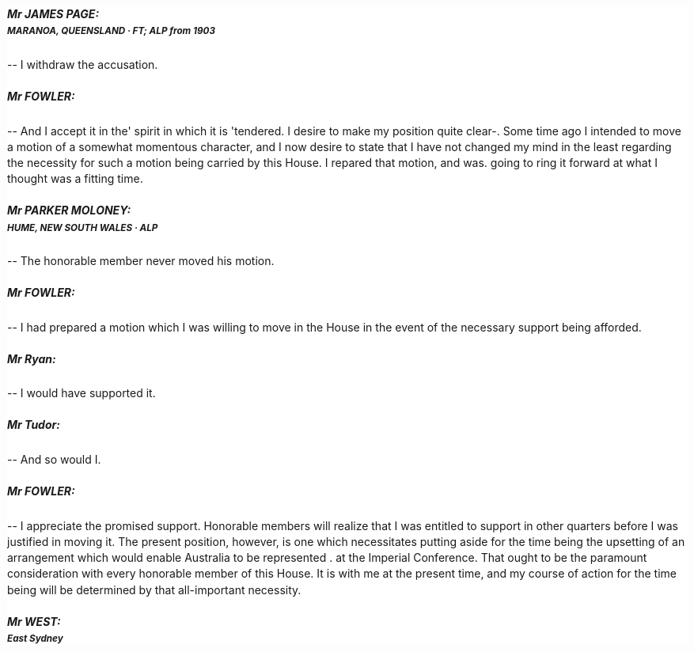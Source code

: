 ##### Mr JAMES PAGE:<br><small class="text-muted">MARANOA, QUEENSLAND &middot; FT; ALP from 1903</small>

-- I withdraw the accusation. 

##### Mr FOWLER:

-- And I accept it in the' spirit in which it is 'tendered. I desire to make my position quite clear-. Some time ago I intended to move a motion of a somewhat momentous character, and I now desire to state that I have not changed my mind in the least regarding the necessity for such a motion being carried by this House. I repared that motion, and was. going to ring it forward at what I thought was a fitting time. 

##### Mr PARKER MOLONEY:<br><small class="text-muted">HUME, NEW SOUTH WALES &middot; ALP</small>

-- The honorable member never moved his motion. 

##### Mr FOWLER:

-- I had prepared a motion which I was willing to move in the House in the event of the necessary support being afforded. 

##### Mr Ryan:

-- I would have supported it. 

##### Mr Tudor:

-- And so would I. 

##### Mr FOWLER:

-- I appreciate the promised support. Honorable members will realize that I was entitled to support in other quarters before I was justified in moving it. The present position, however, is one which necessitates putting aside for the time being the upsetting of an arrangement which would enable Australia to be represented . at the Imperial Conference. That ought to be the paramount consideration with every honorable member of this House. It is with me at the present time, and my course of action for the time being will be determined by that all-important necessity. 

##### Mr WEST:<br><small class="text-muted">East Sydney</small>

